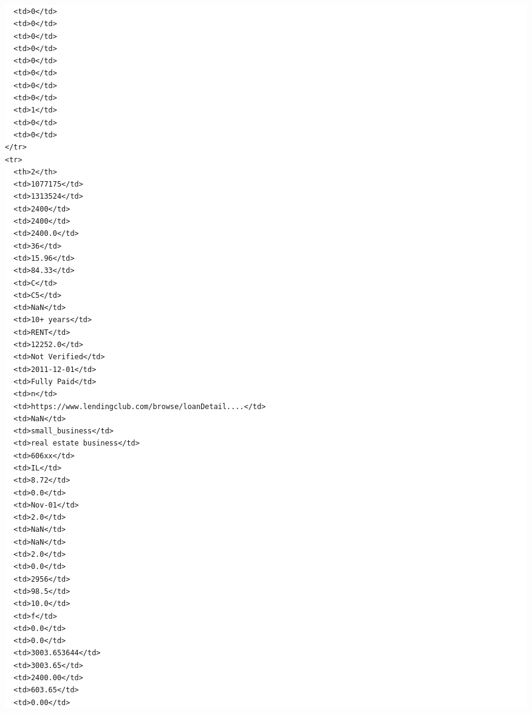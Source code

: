       <td>0</td>
      <td>0</td>
      <td>0</td>
      <td>0</td>
      <td>0</td>
      <td>0</td>
      <td>0</td>
      <td>0</td>
      <td>1</td>
      <td>0</td>
      <td>0</td>
    </tr>
    <tr>
      <th>2</th>
      <td>1077175</td>
      <td>1313524</td>
      <td>2400</td>
      <td>2400</td>
      <td>2400.0</td>
      <td>36</td>
      <td>15.96</td>
      <td>84.33</td>
      <td>C</td>
      <td>C5</td>
      <td>NaN</td>
      <td>10+ years</td>
      <td>RENT</td>
      <td>12252.0</td>
      <td>Not Verified</td>
      <td>2011-12-01</td>
      <td>Fully Paid</td>
      <td>n</td>
      <td>https://www.lendingclub.com/browse/loanDetail....</td>
      <td>NaN</td>
      <td>small_business</td>
      <td>real estate business</td>
      <td>606xx</td>
      <td>IL</td>
      <td>8.72</td>
      <td>0.0</td>
      <td>Nov-01</td>
      <td>2.0</td>
      <td>NaN</td>
      <td>NaN</td>
      <td>2.0</td>
      <td>0.0</td>
      <td>2956</td>
      <td>98.5</td>
      <td>10.0</td>
      <td>f</td>
      <td>0.0</td>
      <td>0.0</td>
      <td>3003.653644</td>
      <td>3003.65</td>
      <td>2400.00</td>
      <td>603.65</td>
      <td>0.00</td>
